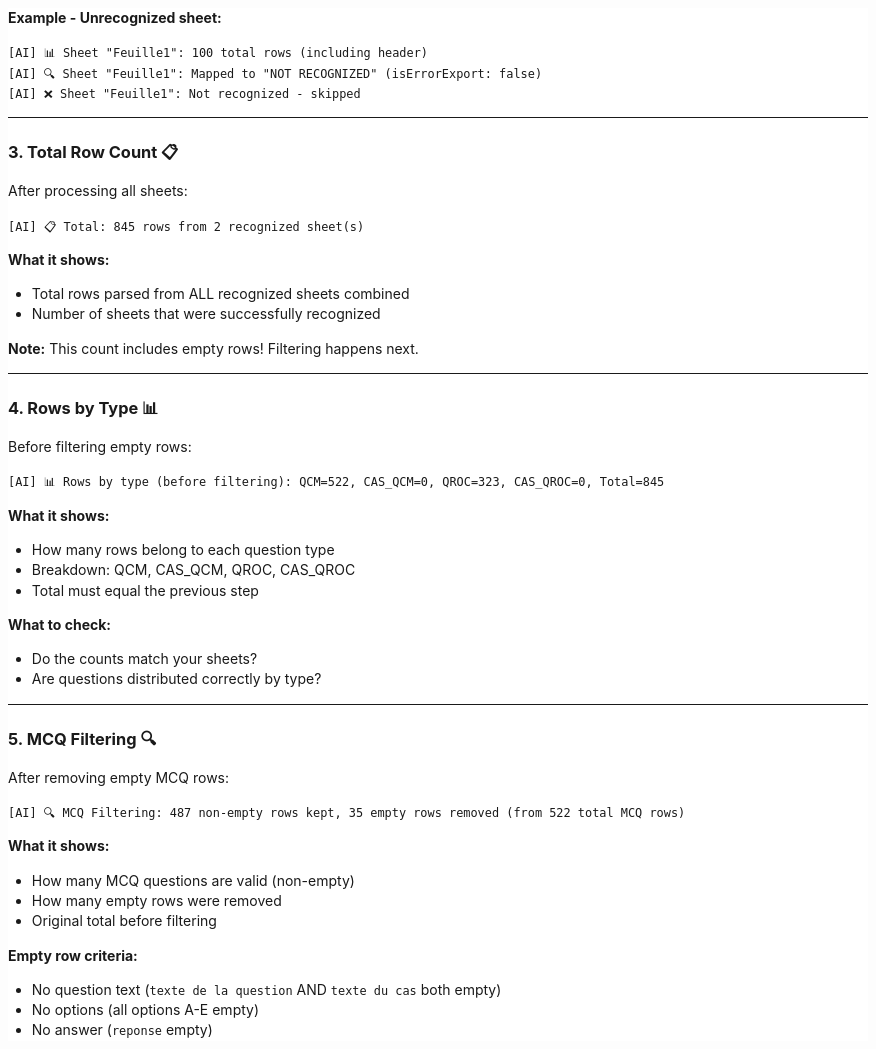 **Example - Unrecognized sheet:**
```
[AI] 📊 Sheet "Feuille1": 100 total rows (including header)
[AI] 🔍 Sheet "Feuille1": Mapped to "NOT RECOGNIZED" (isErrorExport: false)
[AI] ❌ Sheet "Feuille1": Not recognized - skipped
```

---

### 3. **Total Row Count** 📋

After processing all sheets:

```
[AI] 📋 Total: 845 rows from 2 recognized sheet(s)
```

**What it shows:**
- Total rows parsed from ALL recognized sheets combined
- Number of sheets that were successfully recognized

**Note:** This count includes empty rows! Filtering happens next.

---

### 4. **Rows by Type** 📊

Before filtering empty rows:

```
[AI] 📊 Rows by type (before filtering): QCM=522, CAS_QCM=0, QROC=323, CAS_QROC=0, Total=845
```

**What it shows:**
- How many rows belong to each question type
- Breakdown: QCM, CAS_QCM, QROC, CAS_QROC
- Total must equal the previous step

**What to check:**
- Do the counts match your sheets?
- Are questions distributed correctly by type?

---

### 5. **MCQ Filtering** 🔍

After removing empty MCQ rows:

```
[AI] 🔍 MCQ Filtering: 487 non-empty rows kept, 35 empty rows removed (from 522 total MCQ rows)
```

**What it shows:**
- How many MCQ questions are valid (non-empty)
- How many empty rows were removed
- Original total before filtering

**Empty row criteria:**
- No question text (`texte de la question` AND `texte du cas` both empty)
- No options (all options A-E empty)
- No answer (`reponse` empty)
